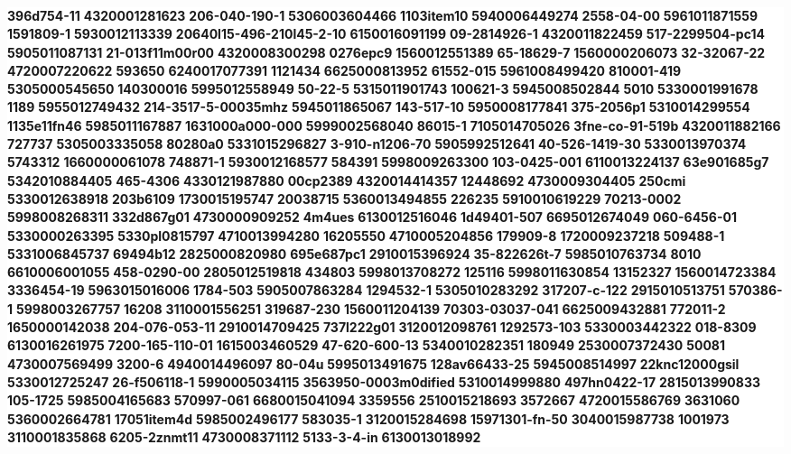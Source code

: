 **396d754-11**    **4320001281623**    **206-040-190-1**    **5306003604466**    **1103item10**    **5940006449274**
**2558-04-00**    **5961011871559**    **1591809-1**    **5930012113339**    **20640l15-496-210l45-2-10**    **6150016091199**
**09-2814926-1**    **4320011822459**    **517-2299504-pc14**    **5905011087131**    **21-013f11m00r00**    **4320008300298**
**0276epc9**    **1560012551389**    **65-18629-7**    **1560000206073**    **32-32067-22**    **4720007220622**
**593650**    **6240017077391**    **1121434**    **6625000813952**    **61552-015**    **5961008499420**
**810001-419**    **5305000545650**    **140300016**    **5995012558949**    **50-22-5**    **5315011901743**
**100621-3**    **5945008502844**    **5010**    **5330001991678**    **1189**    **5955012749432**
**214-3517-5-00035mhz**    **5945011865067**    **143-517-10**    **5950008177841**    **375-2056p1**    **5310014299554**
**1135e11fn46**    **5985011167887**    **1631000a000-000**    **5999002568040**    **86015-1**    **7105014705026**
**3fne-co-91-519b**    **4320011882166**    **727737**    **5305003335058**    **80280a0**    **5331015296827**
**3-910-n1206-70**    **5905992512641**    **40-526-1419-30**    **5330013970374**    **5743312**    **1660000061078**
**748871-1**    **5930012168577**    **584391**    **5998009263300**    **103-0425-001**    **6110013224137**
**63e901685g7**    **5342010884405**    **465-4306**    **4330121987880**    **00cp2389**    **4320014414357**
**12448692**    **4730009304405**    **250cmi**    **5330012638918**    **203b6109**    **1730015195747**
**20038715**    **5360013494855**    **226235**    **5910010619229**    **70213-0002**    **5998008268311**
**332d867g01**    **4730000909252**    **4m4ues**    **6130012516046**    **1d49401-507**    **6695012674049**
**060-6456-01**    **5330000263395**    **5330pl0815797**    **4710013994280**    **16205550**    **4710005204856**
**179909-8**    **1720009237218**    **509488-1**    **5331006845737**    **69494b12**    **2825000820980**
**695e687pc1**    **2910015396924**    **35-822626t-7**    **5985010763734**    **8010**    **6610006001055**
**458-0290-00**    **2805012519818**    **434803**    **5998013708272**    **125116**    **5998011630854**
**13152327**    **1560014723384**    **3336454-19**    **5963015016006**    **1784-503**    **5905007863284**
**1294532-1**    **5305010283292**    **317207-c-122**    **2915010513751**    **570386-1**    **5998003267757**
**16208**    **3110001556251**    **319687-230**    **1560011204139**    **70303-03037-041**    **6625009432881**
**772011-2**    **1650000142038**    **204-076-053-11**    **2910014709425**    **737l222g01**    **3120012098761**
**1292573-103**    **5330003442322**    **018-8309**    **6130016261975**    **7200-165-110-01**    **1615003460529**
**47-620-600-13**    **5340010282351**    **180949**    **2530007372430**    **50081**    **4730007569499**
**3200-6**    **4940014496097**    **80-04u**    **5995013491675**    **128av66433-25**    **5945008514997**
**22knc12000gsil**    **5330012725247**    **26-f506118-1**    **5990005034115**    **3563950-0003m0dified**    **5310014999880**
**497hn0422-17**    **2815013990833**    **105-1725**    **5985004165683**    **570997-061**    **6680015041094**
**3359556**    **2510015218693**    **3572667**    **4720015586769**    **3631060**    **5360002664781**
**17051item4d**    **5985002496177**    **583035-1**    **3120015284698**    **15971301-fn-50**    **3040015987738**
**1001973**    **3110001835868**    **6205-2znmt11**    **4730008371112**    **5133-3-4-in**    **6130013018992**